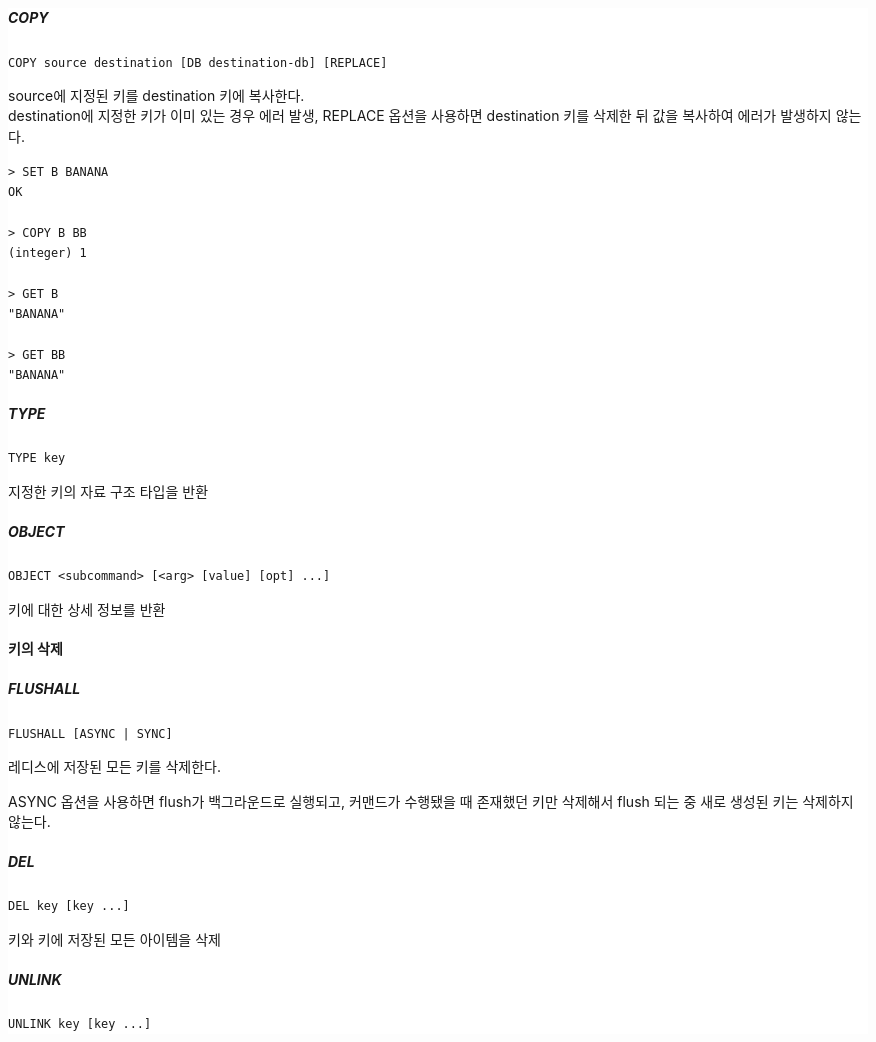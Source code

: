 ##### COPY
```
COPY source destination [DB destination-db] [REPLACE]
```

source에 지정된 키를 destination 키에 복사한다.  
destination에 지정한 키가 이미 있는 경우 에러 발생, REPLACE 옵션을 사용하면 destination 키를 삭제한 뒤 값을 복사하여 에러가 발생하지 않는다.

```
> SET B BANANA
OK

> COPY B BB
(integer) 1

> GET B
"BANANA"

> GET BB
"BANANA"
```

##### TYPE
```
TYPE key
```

지정한 키의 자료 구조 타입을 반환

##### OBJECT
```
OBJECT <subcommand> [<arg> [value] [opt] ...]
```

키에 대한 상세 정보를 반환

#### 키의 삭제

##### FLUSHALL
```
FLUSHALL [ASYNC | SYNC]
```

레디스에 저장된 모든 키를 삭제한다.

ASYNC 옵션을 사용하면 flush가 백그라운드로 실행되고, 커맨드가 수행됐을 때 존재했던 키만 삭제해서 flush 되는 중 새로 생성된 키는 삭제하지 않는다.

##### DEL
```
DEL key [key ...]
```

키와 키에 저장된 모든 아이템을 삭제

##### UNLINK
```
UNLINK key [key ...]
```
